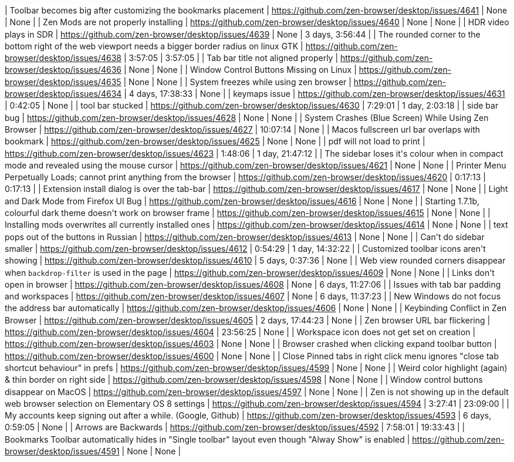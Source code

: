 | Toolbar becomes big after customizing the bookmarks placement | https://github.com/zen-browser/desktop/issues/4641 | None | None |
| Zen Mods are not properly installing | https://github.com/zen-browser/desktop/issues/4640 | None | None |
| HDR video plays in SDR | https://github.com/zen-browser/desktop/issues/4639 | None | 3 days, 3:56:44 |
| The rounded corner to the bottom right of the web viewport needs a bigger border radius on linux GTK | https://github.com/zen-browser/desktop/issues/4638 | 3:57:05 | 3:57:05 |
| Tab bar title not aligned properly | https://github.com/zen-browser/desktop/issues/4636 | None | None |
| Window Control Buttons Missing on Linux | https://github.com/zen-browser/desktop/issues/4635 | None | None |
| System freezes while using zen browser | https://github.com/zen-browser/desktop/issues/4634 | 4 days, 17:38:33 | None |
| keymaps issue | https://github.com/zen-browser/desktop/issues/4631 | 0:42:05 | None |
| tool bar stucked | https://github.com/zen-browser/desktop/issues/4630 | 7:29:01 | 1 day, 2:03:18 |
| side bar bug | https://github.com/zen-browser/desktop/issues/4628 | None | None |
| System Crashes (Blue Screen) While Using Zen Browser | https://github.com/zen-browser/desktop/issues/4627 | 10:07:14 | None |
| Macos fullscreen url bar overlaps with bookmark | https://github.com/zen-browser/desktop/issues/4625 | None | None |
| pdf will not load to print | https://github.com/zen-browser/desktop/issues/4623 | 1:48:06 | 1 day, 21:47:12 |
| The sidebar loses it's colour when in compact mode and revealed using the mouse cursor | https://github.com/zen-browser/desktop/issues/4621 | None | None |
| Printer Menu Perpetually Loads; cannot print anything from the browser | https://github.com/zen-browser/desktop/issues/4620 | 0:17:13 | 0:17:13 |
| Extension install dialog is over the tab-bar | https://github.com/zen-browser/desktop/issues/4617 | None | None |
| Light and Dark Mode from Firefox UI Bug | https://github.com/zen-browser/desktop/issues/4616 | None | None |
| Starting 1.7.1b, colourful dark theme doesn't work on browser frame | https://github.com/zen-browser/desktop/issues/4615 | None | None |
| Installing mods overwrites all currently installed ones | https://github.com/zen-browser/desktop/issues/4614 | None | None |
| text pops out of the buttons in Russian | https://github.com/zen-browser/desktop/issues/4613 | None | None |
| Can't do sidebar smaller | https://github.com/zen-browser/desktop/issues/4612 | 0:54:29 | 1 day, 14:32:22 |
| Customized toolbar icons aren't showing | https://github.com/zen-browser/desktop/issues/4610 | 5 days, 0:37:36 | None |
| Web view rounded corners disappear when `backdrop-filter` is used in the page | https://github.com/zen-browser/desktop/issues/4609 | None | None |
| Links don't open in browser | https://github.com/zen-browser/desktop/issues/4608 | None | 6 days, 11:27:06 |
| Issues with tab bar padding and workspaces | https://github.com/zen-browser/desktop/issues/4607 | None | 6 days, 11:37:23 |
| New Windows do not focus the address bar automatically | https://github.com/zen-browser/desktop/issues/4606 | None | None |
| Keybinding Conflict in Zen Browser | https://github.com/zen-browser/desktop/issues/4605 | 2 days, 17:44:23 | None |
| Zen browser URL bar flickering | https://github.com/zen-browser/desktop/issues/4604 | 23:56:25 | None |
| Workspace icon does not get set on creation | https://github.com/zen-browser/desktop/issues/4603 | None | None |
| Browser crashed when clicking expand toolbar button | https://github.com/zen-browser/desktop/issues/4600 | None | None |
| Close Pinned tabs in right click menu ignores "close tab shortcut behaviour" in prefs | https://github.com/zen-browser/desktop/issues/4599 | None | None |
| Weird color highlight (again) & thin border on right side | https://github.com/zen-browser/desktop/issues/4598 | None | None |
| Window control buttons disappear on MacOS | https://github.com/zen-browser/desktop/issues/4597 | None | None |
| Zen is not showing up in the default web browser selection on Elementary OS 8 settings | https://github.com/zen-browser/desktop/issues/4594 | 3:27:41 | 23:09:00 |
| My accounts keep signing out after a while. (Google, Github) | https://github.com/zen-browser/desktop/issues/4593 | 6 days, 0:59:05 | None |
| Arrows are Backwards | https://github.com/zen-browser/desktop/issues/4592 | 7:58:01 | 19:33:43 |
| Bookmarks Toolbar automatically hides in "Single toolbar" layout even though "Alway Show" is enabled | https://github.com/zen-browser/desktop/issues/4591 | None | None |